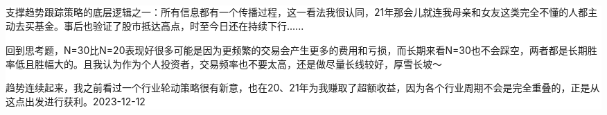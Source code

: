 支撑趋势跟踪策略的底层逻辑之一：所有信息都有一个传播过程，这一看法我很认同，21年那会儿就连我母亲和女友这类完全不懂的人都主动去买基金。事后也验证了股市抵达高点，时至今日还在持续下行......

回到思考题，N=30比N=20表现好很多可能是因为更频繁的交易会产生更多的费用和亏损，而长期来看N=30也不会踩空，两者都是长期胜率低且胜幅大的。且我认为作为个人投资者，交易频率也不要太高，还是做尽量长线较好，厚雪长坡～

趋势连续起来，我之前看过一个行业轮动策略很有新意，也在20、21年为我赚取了超额收益，因为各个行业周期不会是完全重叠的，正是从这点出发进行获利。</div>2023-12-12</li><br/>
</ul>